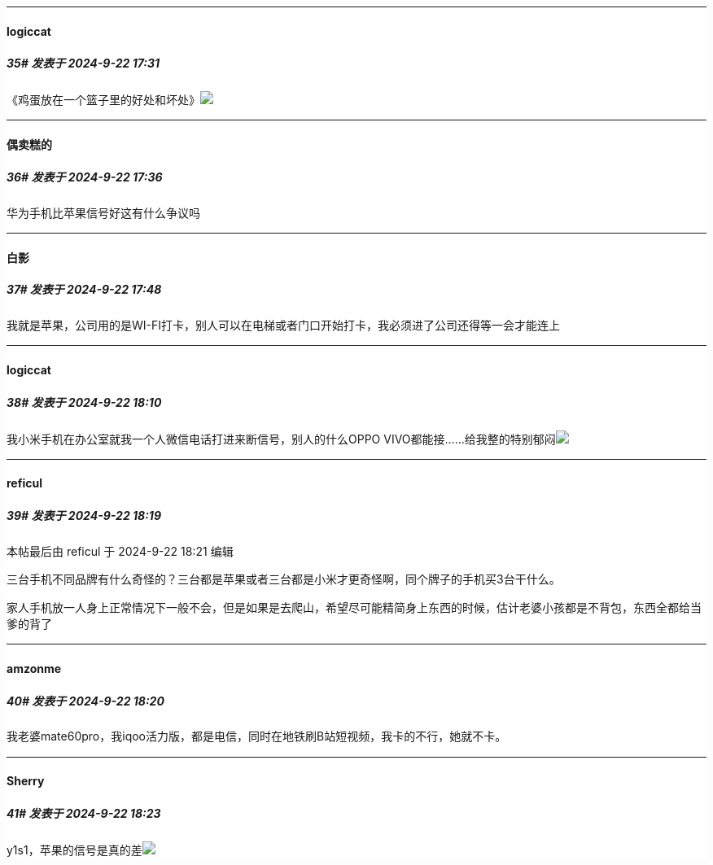 *****

####  logiccat  
##### 35#       发表于 2024-9-22 17:31

《鸡蛋放在一个篮子里的好处和坏处》<img src="https://static.saraba1st.com/image/smiley/face2017/004.gif" referrerpolicy="no-referrer">

*****

####  偶卖糕的  
##### 36#       发表于 2024-9-22 17:36

华为手机比苹果信号好这有什么争议吗

*****

####  白影  
##### 37#       发表于 2024-9-22 17:48

我就是苹果，公司用的是WI-FI打卡，别人可以在电梯或者门口开始打卡，我必须进了公司还得等一会才能连上

*****

####  logiccat  
##### 38#       发表于 2024-9-22 18:10

我小米手机在办公室就我一个人微信电话打进来断信号，别人的什么OPPO VIVO都能接……给我整的特别郁闷<img src="https://static.saraba1st.com/image/smiley/face2017/004.gif" referrerpolicy="no-referrer">

*****

####  reficul  
##### 39#       发表于 2024-9-22 18:19

 本帖最后由 reficul 于 2024-9-22 18:21 编辑 

三台手机不同品牌有什么奇怪的？三台都是苹果或者三台都是小米才更奇怪啊，同个牌子的手机买3台干什么。

家人手机放一人身上正常情况下一般不会，但是如果是去爬山，希望尽可能精简身上东西的时候，估计老婆小孩都是不背包，东西全都给当爹的背了

*****

####  amzonme  
##### 40#       发表于 2024-9-22 18:20

我老婆mate60pro，我iqoo活力版，都是电信，同时在地铁刷B站短视频，我卡的不行，她就不卡。


*****

####  Sherry  
##### 41#       发表于 2024-9-22 18:23

y1s1，苹果的信号是真的差<img src="https://static.saraba1st.com/image/smiley/face2017/034.png" referrerpolicy="no-referrer">
